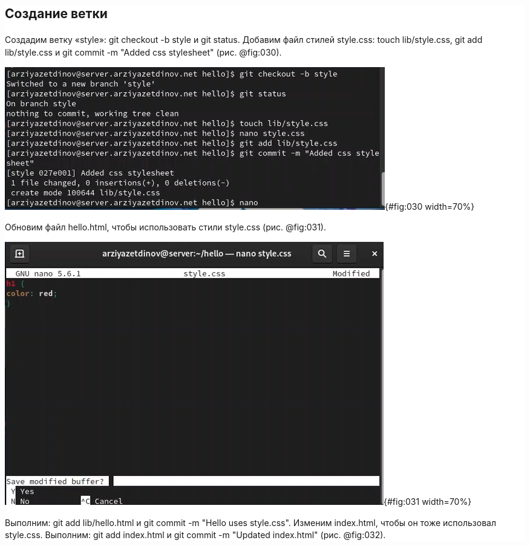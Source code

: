 ## Создание ветки

Создадим ветку «style»: git checkout -b style и git status. Добавим файл стилей style.css: touch lib/style.css, git add lib/style.css и git commit -m "Added css stylesheet" (рис. @fig:030).

![Создание ветки style и файла style.css](image/30.png){#fig:030 width=70%}

Обновим файл hello.html, чтобы использовать стили style.css (рис. @fig:031).

![Файл hello.html](image/31.png){#fig:031 width=70%}

Выполним: git add lib/hello.html и git commit -m "Hello uses style.css". Изменим index.html, чтобы он тоже использовал style.css. Выполним: git add index.html и git commit -m "Updated index.html" (рис. @fig:032).
